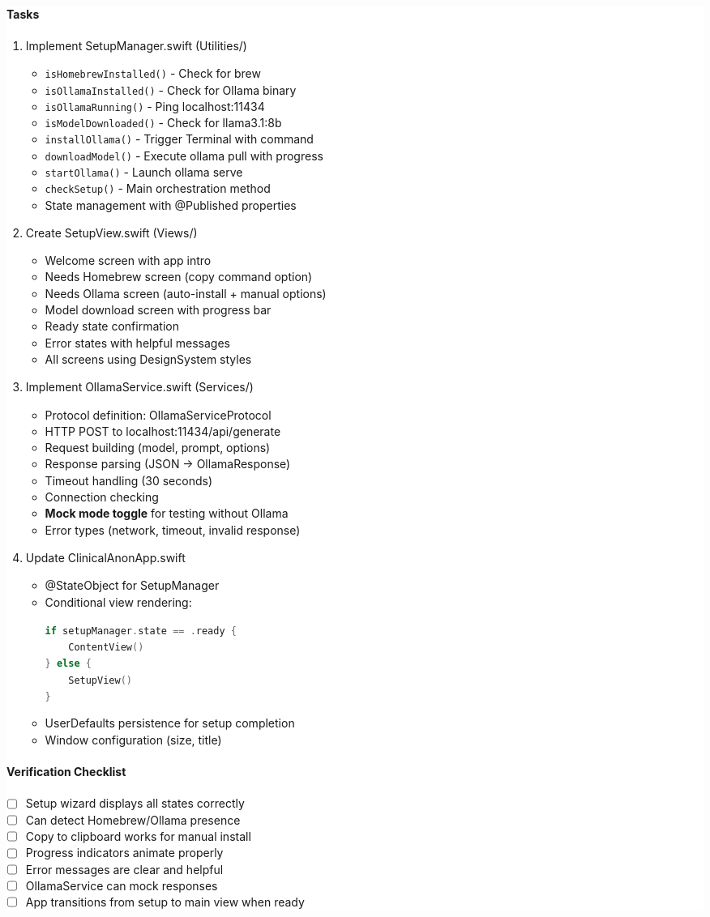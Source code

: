 #### Tasks
1. Implement SetupManager.swift (Utilities/)
   - `isHomebrewInstalled()` - Check for brew
   - `isOllamaInstalled()` - Check for Ollama binary
   - `isOllamaRunning()` - Ping localhost:11434
   - `isModelDownloaded()` - Check for llama3.1:8b
   - `installOllama()` - Trigger Terminal with command
   - `downloadModel()` - Execute ollama pull with progress
   - `startOllama()` - Launch ollama serve
   - `checkSetup()` - Main orchestration method
   - State management with @Published properties

2. Create SetupView.swift (Views/)
   - Welcome screen with app intro
   - Needs Homebrew screen (copy command option)
   - Needs Ollama screen (auto-install + manual options)
   - Model download screen with progress bar
   - Ready state confirmation
   - Error states with helpful messages
   - All screens using DesignSystem styles

3. Implement OllamaService.swift (Services/)
   - Protocol definition: OllamaServiceProtocol
   - HTTP POST to localhost:11434/api/generate
   - Request building (model, prompt, options)
   - Response parsing (JSON → OllamaResponse)
   - Timeout handling (30 seconds)
   - Connection checking
   - **Mock mode toggle** for testing without Ollama
   - Error types (network, timeout, invalid response)

4. Update ClinicalAnonApp.swift
   - @StateObject for SetupManager
   - Conditional view rendering:
     ```swift
     if setupManager.state == .ready {
         ContentView()
     } else {
         SetupView()
     }
     ```
   - UserDefaults persistence for setup completion
   - Window configuration (size, title)

#### Verification Checklist
- [ ] Setup wizard displays all states correctly
- [ ] Can detect Homebrew/Ollama presence
- [ ] Copy to clipboard works for manual install
- [ ] Progress indicators animate properly
- [ ] Error messages are clear and helpful
- [ ] OllamaService can mock responses
- [ ] App transitions from setup to main view when ready
